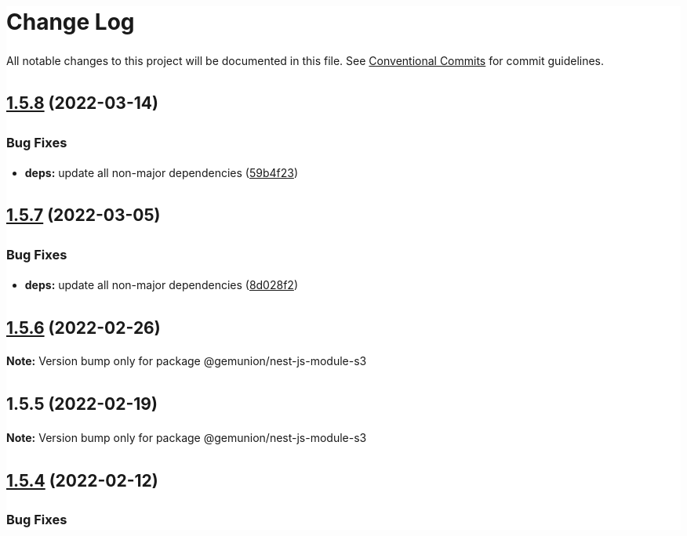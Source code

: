 # Change Log

All notable changes to this project will be documented in this file.
See [Conventional Commits](https://conventionalcommits.org) for commit guidelines.

## [1.5.8](https://github.com/gemunion/nestjs-packages/compare/@gemunion/nest-js-module-s3@1.5.7...@gemunion/nest-js-module-s3@1.5.8) (2022-03-14)


### Bug Fixes

* **deps:** update all non-major dependencies ([59b4f23](https://github.com/gemunion/nestjs-packages/commit/59b4f238b57d91447b14987b8ca43be54359d470))





## [1.5.7](https://github.com/gemunion/nestjs-packages/compare/@gemunion/nest-js-module-s3@1.5.6...@gemunion/nest-js-module-s3@1.5.7) (2022-03-05)


### Bug Fixes

* **deps:** update all non-major dependencies ([8d028f2](https://github.com/gemunion/nestjs-packages/commit/8d028f2e0ea10b5362aa0c5143035c0e3e720f0e))





## [1.5.6](https://github.com/gemunion/nestjs-packages/compare/@gemunion/nest-js-module-s3@1.5.5...@gemunion/nest-js-module-s3@1.5.6) (2022-02-26)

**Note:** Version bump only for package @gemunion/nest-js-module-s3





## 1.5.5 (2022-02-19)

**Note:** Version bump only for package @gemunion/nest-js-module-s3





## [1.5.4](https://github.com/gemunion/nestjs-packages/compare/@gemunion/nest-js-module-s3@1.5.3...@gemunion/nest-js-module-s3@1.5.4) (2022-02-12)


### Bug Fixes
